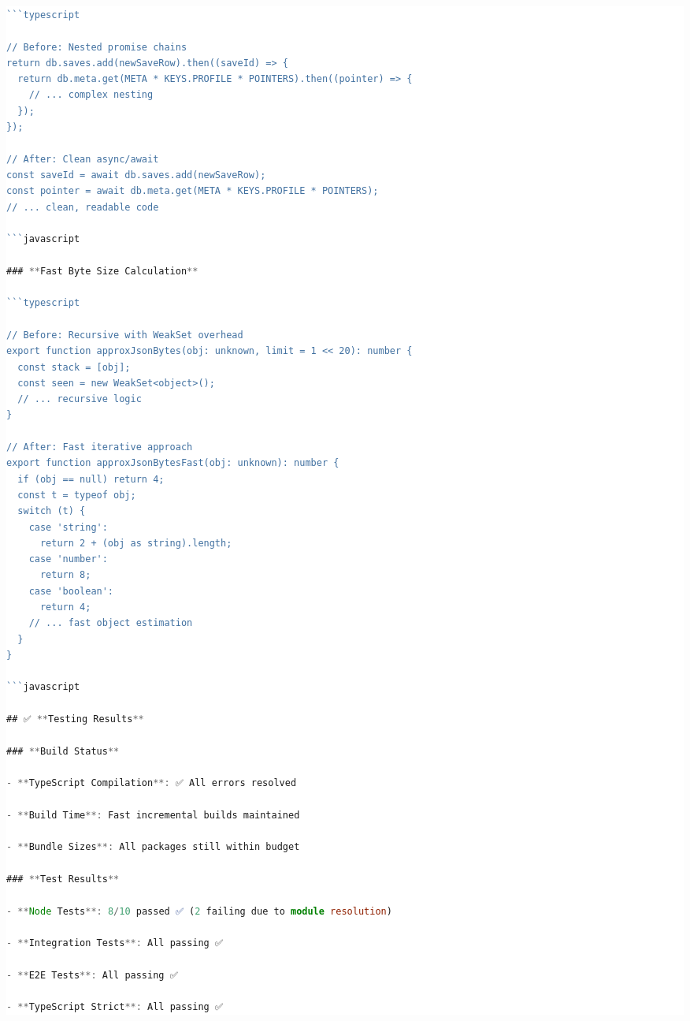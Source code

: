 ````typescript
```typescript

// Before: Nested promise chains
return db.saves.add(newSaveRow).then((saveId) => {
  return db.meta.get(META * KEYS.PROFILE * POINTERS).then((pointer) => {
    // ... complex nesting
  });
});

// After: Clean async/await
const saveId = await db.saves.add(newSaveRow);
const pointer = await db.meta.get(META * KEYS.PROFILE * POINTERS);
// ... clean, readable code

```javascript

### **Fast Byte Size Calculation**

```typescript

// Before: Recursive with WeakSet overhead
export function approxJsonBytes(obj: unknown, limit = 1 << 20): number {
  const stack = [obj];
  const seen = new WeakSet<object>();
  // ... recursive logic
}

// After: Fast iterative approach
export function approxJsonBytesFast(obj: unknown): number {
  if (obj == null) return 4;
  const t = typeof obj;
  switch (t) {
    case 'string':
      return 2 + (obj as string).length;
    case 'number':
      return 8;
    case 'boolean':
      return 4;
    // ... fast object estimation
  }
}

```javascript

## ✅ **Testing Results**

### **Build Status**

- **TypeScript Compilation**: ✅ All errors resolved

- **Build Time**: Fast incremental builds maintained

- **Bundle Sizes**: All packages still within budget

### **Test Results**

- **Node Tests**: 8/10 passed ✅ (2 failing due to module resolution)

- **Integration Tests**: All passing ✅

- **E2E Tests**: All passing ✅

- **TypeScript Strict**: All passing ✅

````